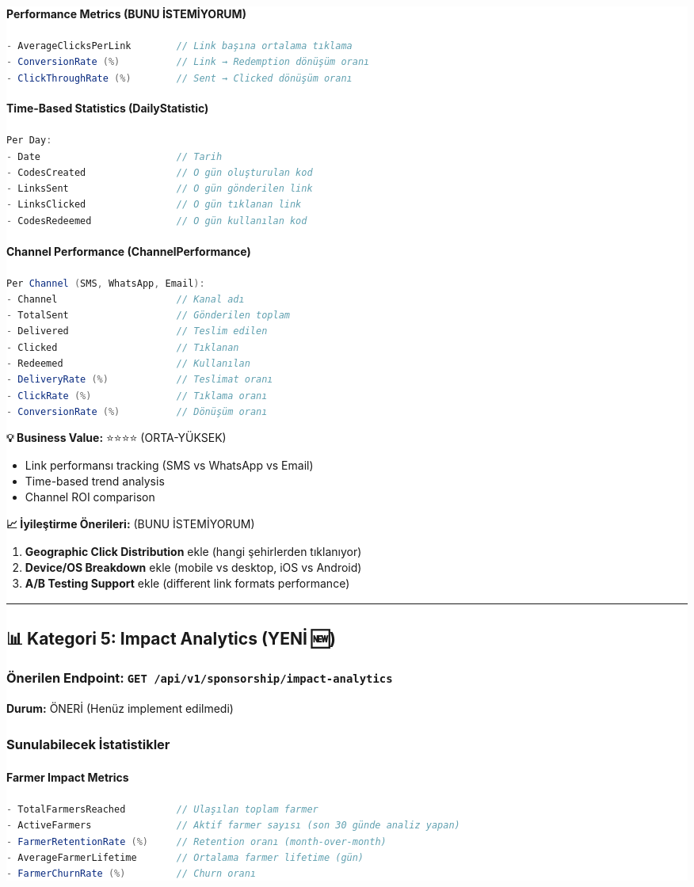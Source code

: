 #### Performance Metrics (BUNU İSTEMİYORUM)
```csharp
- AverageClicksPerLink        // Link başına ortalama tıklama
- ConversionRate (%)          // Link → Redemption dönüşüm oranı
- ClickThroughRate (%)        // Sent → Clicked dönüşüm oranı
```

#### Time-Based Statistics (DailyStatistic)
```csharp
Per Day:
- Date                        // Tarih
- CodesCreated                // O gün oluşturulan kod
- LinksSent                   // O gün gönderilen link
- LinksClicked                // O gün tıklanan link
- CodesRedeemed               // O gün kullanılan kod
```

#### Channel Performance (ChannelPerformance)
```csharp
Per Channel (SMS, WhatsApp, Email):
- Channel                     // Kanal adı
- TotalSent                   // Gönderilen toplam
- Delivered                   // Teslim edilen
- Clicked                     // Tıklanan
- Redeemed                    // Kullanılan
- DeliveryRate (%)            // Teslimat oranı
- ClickRate (%)               // Tıklama oranı
- ConversionRate (%)          // Dönüşüm oranı
```

**💡 Business Value:** ⭐⭐⭐⭐ (ORTA-YÜKSEK) 
- Link performansı tracking (SMS vs WhatsApp vs Email)
- Time-based trend analysis
- Channel ROI comparison

**📈 İyileştirme Önerileri:** (BUNU İSTEMİYORUM)
1. **Geographic Click Distribution** ekle (hangi şehirlerden tıklanıyor)
2. **Device/OS Breakdown** ekle (mobile vs desktop, iOS vs Android)
3. **A/B Testing Support** ekle (different link formats performance)

---

## 📊 Kategori 5: Impact Analytics (YENİ 🆕)

### Önerilen Endpoint: `GET /api/v1/sponsorship/impact-analytics`
**Durum:** ÖNERİ (Henüz implement edilmedi)

### Sunulabilecek İstatistikler

#### Farmer Impact Metrics
```csharp
- TotalFarmersReached         // Ulaşılan toplam farmer
- ActiveFarmers               // Aktif farmer sayısı (son 30 günde analiz yapan)
- FarmerRetentionRate (%)     // Retention oranı (month-over-month)
- AverageFarmerLifetime       // Ortalama farmer lifetime (gün)
- FarmerChurnRate (%)         // Churn oranı
```
